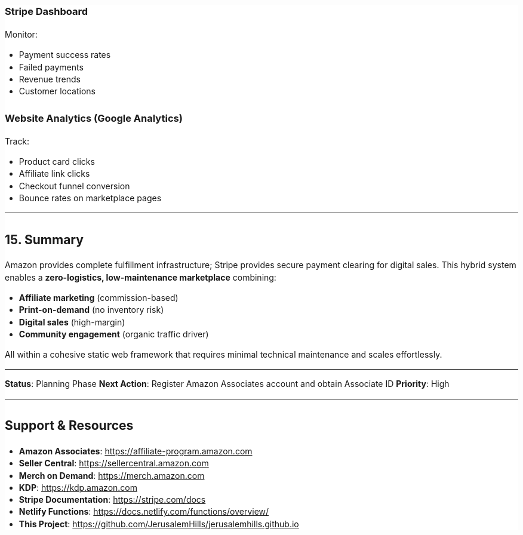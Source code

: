### Stripe Dashboard
Monitor:
- Payment success rates
- Failed payments
- Revenue trends
- Customer locations

### Website Analytics (Google Analytics)
Track:
- Product card clicks
- Affiliate link clicks
- Checkout funnel conversion
- Bounce rates on marketplace pages

---

## 15. Summary

Amazon provides complete fulfillment infrastructure; Stripe provides secure payment clearing for digital sales. This hybrid system enables a **zero-logistics, low-maintenance marketplace** combining:

- **Affiliate marketing** (commission-based)
- **Print-on-demand** (no inventory risk)
- **Digital sales** (high-margin)
- **Community engagement** (organic traffic driver)

All within a cohesive static web framework that requires minimal technical maintenance and scales effortlessly.

---

**Status**: Planning Phase
**Next Action**: Register Amazon Associates account and obtain Associate ID
**Priority**: High

---

## Support & Resources

- **Amazon Associates**: https://affiliate-program.amazon.com
- **Seller Central**: https://sellercentral.amazon.com
- **Merch on Demand**: https://merch.amazon.com
- **KDP**: https://kdp.amazon.com
- **Stripe Documentation**: https://stripe.com/docs
- **Netlify Functions**: https://docs.netlify.com/functions/overview/
- **This Project**: https://github.com/JerusalemHills/jerusalemhills.github.io
